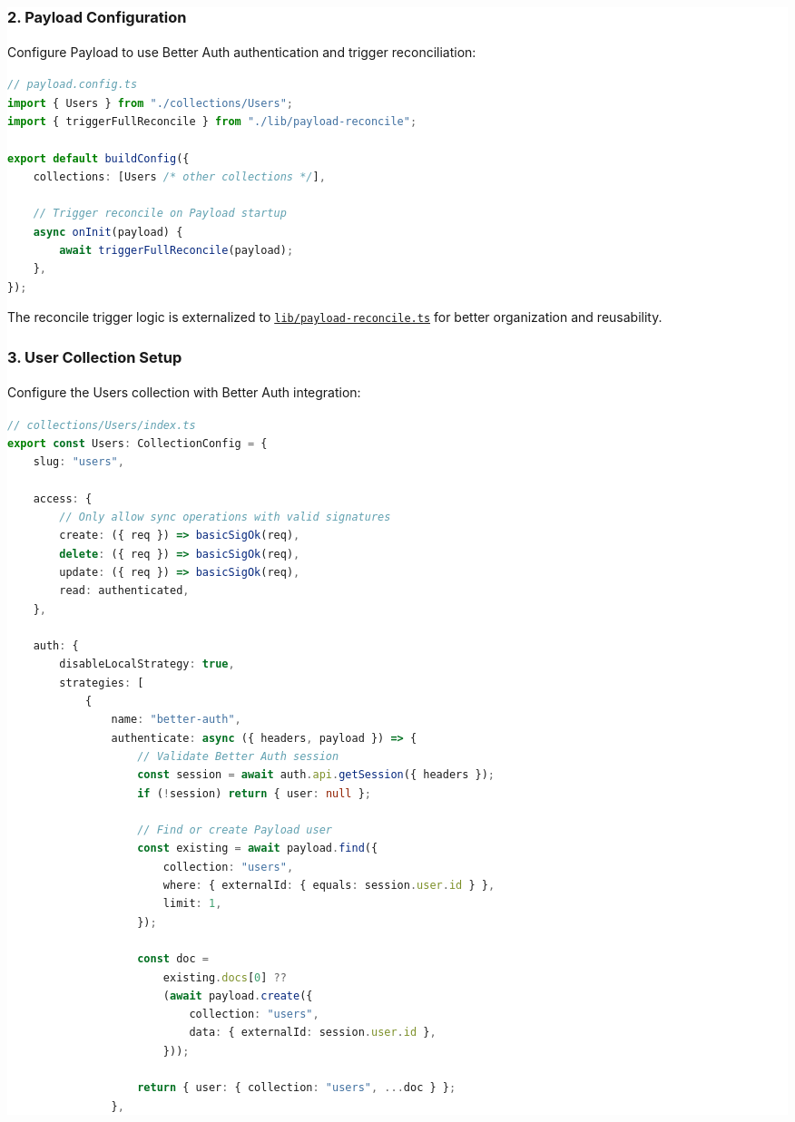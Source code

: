 ### 2. Payload Configuration

Configure Payload to use Better Auth authentication and trigger reconciliation:

```typescript
// payload.config.ts
import { Users } from "./collections/Users";
import { triggerFullReconcile } from "./lib/payload-reconcile";

export default buildConfig({
	collections: [Users /* other collections */],

	// Trigger reconcile on Payload startup
	async onInit(payload) {
		await triggerFullReconcile(payload);
	},
});
```

The reconcile trigger logic is externalized to [`lib/payload-reconcile.ts`](apps/payload-and-frontend/src/lib/payload-reconcile.ts) for better organization and reusability.

### 3. User Collection Setup

Configure the Users collection with Better Auth integration:

```typescript
// collections/Users/index.ts
export const Users: CollectionConfig = {
	slug: "users",

	access: {
		// Only allow sync operations with valid signatures
		create: ({ req }) => basicSigOk(req),
		delete: ({ req }) => basicSigOk(req),
		update: ({ req }) => basicSigOk(req),
		read: authenticated,
	},

	auth: {
		disableLocalStrategy: true,
		strategies: [
			{
				name: "better-auth",
				authenticate: async ({ headers, payload }) => {
					// Validate Better Auth session
					const session = await auth.api.getSession({ headers });
					if (!session) return { user: null };

					// Find or create Payload user
					const existing = await payload.find({
						collection: "users",
						where: { externalId: { equals: session.user.id } },
						limit: 1,
					});

					const doc =
						existing.docs[0] ??
						(await payload.create({
							collection: "users",
							data: { externalId: session.user.id },
						}));

					return { user: { collection: "users", ...doc } };
				},
```